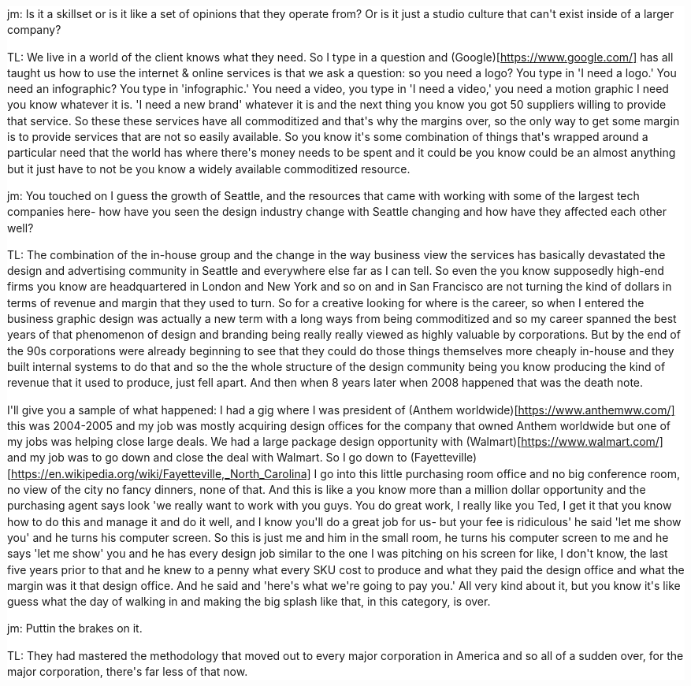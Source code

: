 jm: Is it a skillset or is it like a set of opinions that they operate from? Or is it just a studio culture that can't exist inside of a larger company? 

TL: We live in a world of the client knows what they need. So I type in a question and (Google)[https://www.google.com/] has all taught us how to use the internet & online services is that we ask a question: so you need a logo? You type in 'I need a logo.' You need an infographic? You type in 'infographic.' You need a video, you type in 'I need a video,' you need a motion graphic I need you know whatever it is. 'I need a new brand' whatever it is and the next thing you know you got 50 suppliers willing to provide that service. So these these services have all commoditized and that's why the margins over, so the only way to get some margin is to provide services that are not so easily available. So you know it's some combination of things that's wrapped around a particular need that the world has where there's money needs to be spent and it could be you know could be an almost anything but it just have to not be you know a widely available commoditized resource. 

jm: You touched on I guess the growth of Seattle, and the resources that came with working with some of the largest tech companies here- how have you seen the design industry change with Seattle changing and how have they affected each other well?

TL: The combination of the in-house group and the change in the way business view the services has basically devastated the design and advertising community in Seattle and everywhere else far as I can tell. So even the you know supposedly high-end firms you know are headquartered in London and New York and so on and in San Francisco are not turning the kind of dollars in terms of revenue and margin that they used to turn. So for a creative looking for where is the career, so when I entered the business graphic design was actually a new term with a long ways from being commoditized and so my career spanned the best years of that phenomenon of design and branding being really really viewed as highly valuable by corporations. But by the end of the 90s corporations were already beginning to see that they could do those things themselves more cheaply in-house and they built internal systems to do that and so the the whole structure of the design community being you know producing the kind of revenue that it used to produce, just fell apart. And then when 8 years later when 2008 happened that was the death note. 

I'll give you a sample of what happened: I had a gig where I was president of (Anthem worldwide)[https://www.anthemww.com/] this was 2004-2005 and my job was mostly acquiring design offices for the company that owned Anthem worldwide but one of my jobs was helping close large deals. We had a large package design opportunity with (Walmart)[https://www.walmart.com/] and my job was to go down and close the deal with Walmart. So I go down to (Fayetteville)[https://en.wikipedia.org/wiki/Fayetteville,_North_Carolina] I go into this little purchasing room office and no big conference room, no view of the city no fancy dinners, none of that. And this is like a you know more than a million dollar opportunity and the purchasing agent says look 'we really want to work with you guys. You do great work, I really like you Ted, I get it that you know how to do this and manage it and do it well, and I know you'll do a great job for us- but your fee is ridiculous' he said 'let me show you' and he turns his computer screen. So this is just me and him in the small room, he turns his computer screen to me and he says 'let me show' you and he has every design job similar to the one I was pitching on his screen for like, I don't know, the last five years prior to that and he knew to a penny what every SKU cost to produce and what they paid the design office and what the margin was it that design office. And he said and 'here's what we're going to pay you.' All very kind about it, but you know it's like guess what the day of walking in and making the big splash like that, in this category, is over. 

jm: Puttin the brakes on it. 

TL: They had mastered the methodology that moved out to every major corporation in America and so all of a sudden over, for the major corporation, there's far less of that now. 
